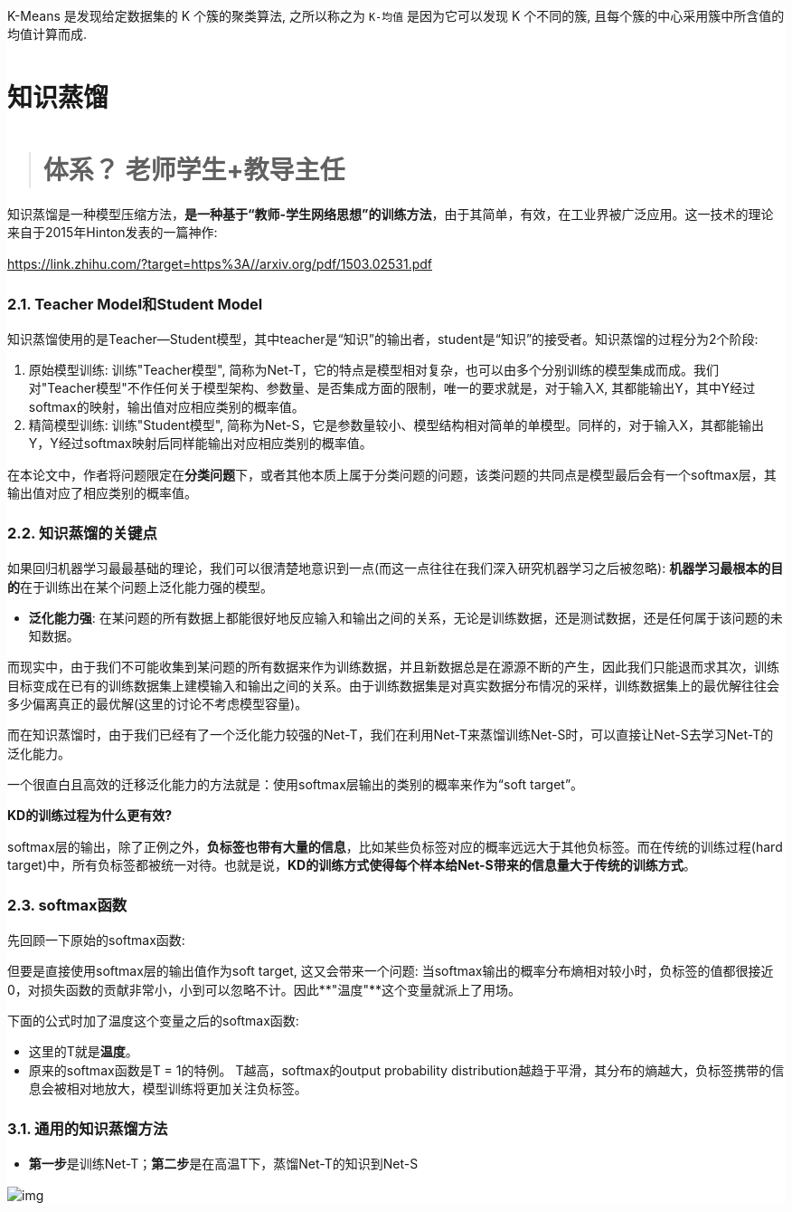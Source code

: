 K-Means 是发现给定数据集的 K 个簇的聚类算法, 之所以称之为 `K-均值` 是因为它可以发现 K 个不同的簇, 且每个簇的中心采用簇中所含值的均值计算而成.

# 知识蒸馏

> # 体系？ 老师学生+教导主任

知识蒸馏是一种模型压缩方法，**是一种基于“教师-学生网络思想”的训练方法**，由于其简单，有效，在工业界被广泛应用。这一技术的理论来自于2015年Hinton发表的一篇神作:

https://link.zhihu.com/?target=https%3A//arxiv.org/pdf/1503.02531.pdf

### 2.1. Teacher Model和Student Model

知识蒸馏使用的是Teacher—Student模型，其中teacher是“知识”的输出者，student是“知识”的接受者。知识蒸馏的过程分为2个阶段:

1. 原始模型训练: 训练"Teacher模型", 简称为Net-T，它的特点是模型相对复杂，也可以由多个分别训练的模型集成而成。我们对"Teacher模型"不作任何关于模型架构、参数量、是否集成方面的限制，唯一的要求就是，对于输入X, 其都能输出Y，其中Y经过softmax的映射，输出值对应相应类别的概率值。
2. 精简模型训练: 训练"Student模型", 简称为Net-S，它是参数量较小、模型结构相对简单的单模型。同样的，对于输入X，其都能输出Y，Y经过softmax映射后同样能输出对应相应类别的概率值。

在本论文中，作者将问题限定在**分类问题**下，或者其他本质上属于分类问题的问题，该类问题的共同点是模型最后会有一个softmax层，其输出值对应了相应类别的概率值。

### 2.2. 知识蒸馏的关键点

如果回归机器学习最最基础的理论，我们可以很清楚地意识到一点(而这一点往往在我们深入研究机器学习之后被忽略): **机器学习最根本的目的**在于训练出在某个问题上泛化能力强的模型。

- **泛化能力强**: 在某问题的所有数据上都能很好地反应输入和输出之间的关系，无论是训练数据，还是测试数据，还是任何属于该问题的未知数据。

而现实中，由于我们不可能收集到某问题的所有数据来作为训练数据，并且新数据总是在源源不断的产生，因此我们只能退而求其次，训练目标变成在已有的训练数据集上建模输入和输出之间的关系。由于训练数据集是对真实数据分布情况的采样，训练数据集上的最优解往往会多少偏离真正的最优解(这里的讨论不考虑模型容量)。

而在知识蒸馏时，由于我们已经有了一个泛化能力较强的Net-T，我们在利用Net-T来蒸馏训练Net-S时，可以直接让Net-S去学习Net-T的泛化能力。

一个很直白且高效的迁移泛化能力的方法就是：使用softmax层输出的类别的概率来作为“soft target”。

**KD的训练过程为什么更有效?**

softmax层的输出，除了正例之外，**负标签也带有大量的信息**，比如某些负标签对应的概率远远大于其他负标签。而在传统的训练过程(hard target)中，所有负标签都被统一对待。也就是说，**KD的训练方式使得每个样本给Net-S带来的信息量大于传统的训练方式**。

### 2.3. softmax函数

先回顾一下原始的softmax函数:

但要是直接使用softmax层的输出值作为soft target, 这又会带来一个问题: 当softmax输出的概率分布熵相对较小时，负标签的值都很接近0，对损失函数的贡献非常小，小到可以忽略不计。因此**"温度"**这个变量就派上了用场。

下面的公式时加了温度这个变量之后的softmax函数:

- 这里的T就是**温度**。
- 原来的softmax函数是T = 1的特例。 T越高，softmax的output probability distribution越趋于平滑，其分布的熵越大，负标签携带的信息会被相对地放大，模型训练将更加关注负标签。

### 3.1. 通用的知识蒸馏方法

- **第一步**是训练Net-T；**第二步**是在高温T下，蒸馏Net-T的知识到Net-S

![img](https://raw.githubusercontent.com/kakarotto007/final/master/v2-d01f5142d06aa27bc5e207831b5131d9_1440w.webp)
